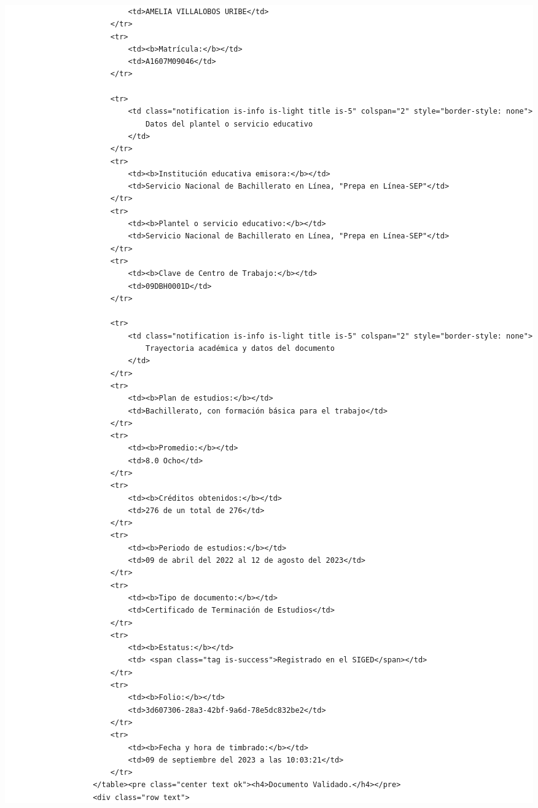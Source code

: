 								<td>AMELIA VILLALOBOS URIBE</td>
							</tr>
							<tr>
								<td><b>Matrícula:</b></td>
								<td>A1607M09046</td>
							</tr>
							
							<tr>
								<td class="notification is-info is-light title is-5" colspan="2" style="border-style: none"> 
									Datos del plantel o servicio educativo
								</td>
							</tr>
							<tr>
								<td><b>Institución educativa emisora:</b></td>
								<td>Servicio Nacional de Bachillerato en Línea, "Prepa en Línea-SEP"</td>
							</tr>
							<tr>
								<td><b>Plantel o servicio educativo:</b></td>
								<td>Servicio Nacional de Bachillerato en Línea, "Prepa en Línea-SEP"</td>
							</tr>
							<tr>
								<td><b>Clave de Centro de Trabajo:</b></td>
								<td>09DBH0001D</td>
							</tr>
							
							<tr>
								<td class="notification is-info is-light title is-5" colspan="2" style="border-style: none"> 
									Trayectoria académica y datos del documento
								</td>
							</tr>
							<tr>
								<td><b>Plan de estudios:</b></td>
								<td>Bachillerato, con formación básica para el trabajo</td>
							</tr>
							<tr>
								<td><b>Promedio:</b></td>
								<td>8.0 Ocho</td>
							</tr>
							<tr>
								<td><b>Créditos obtenidos:</b></td>
								<td>276 de un total de 276</td>
							</tr>
							<tr>
								<td><b>Periodo de estudios:</b></td>
								<td>09 de abril del 2022 al 12 de agosto del 2023</td>
							</tr>
							<tr>
								<td><b>Tipo de documento:</b></td>
								<td>Certificado de Terminación de Estudios</td>
							</tr>
							<tr>
								<td><b>Estatus:</b></td>
								<td> <span class="tag is-success">Registrado en el SIGED</span></td>
							</tr>
							<tr>
								<td><b>Folio:</b></td>
								<td>3d607306-28a3-42bf-9a6d-78e5dc832be2</td>
							</tr>
							<tr>
								<td><b>Fecha y hora de timbrado:</b></td>
								<td>09 de septiembre del 2023 a las 10:03:21</td>
							</tr>
						</table><pre class="center text ok"><h4>Documento Validado.</h4></pre>
						<div class="row text">